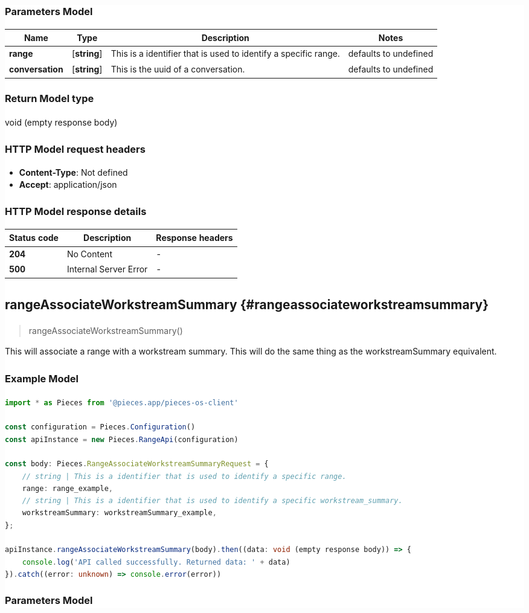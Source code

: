 ### Parameters Model

Name | Type | Description  | Notes
------------- | ------------- | ------------- | -------------
 **range** | [**string**] | This is a identifier that is used to identify a specific range. | defaults to undefined
 **conversation** | [**string**] | This is the uuid of a conversation. | defaults to undefined


### Return Model type

void (empty response body)

### HTTP Model request headers

- **Content-Type**: Not defined
- **Accept**: application/json


### HTTP Model response details
| Status code | Description | Response headers
|-------------|-------------|------------------
**204** | No Content |  -  |
**500** | Internal Server Error |  -  |

## **rangeAssociateWorkstreamSummary** {#rangeassociateworkstreamsummary}
> rangeAssociateWorkstreamSummary()

This will associate a range with a workstream summary. This will do the same thing as the workstreamSummary equivalent.

### Example Model

```typescript
import * as Pieces from '@pieces.app/pieces-os-client'

const configuration = Pieces.Configuration()
const apiInstance = new Pieces.RangeApi(configuration)

const body: Pieces.RangeAssociateWorkstreamSummaryRequest = {
    // string | This is a identifier that is used to identify a specific range.
    range: range_example,
    // string | This is a identifier that is used to identify a specific workstream_summary.
    workstreamSummary: workstreamSummary_example,
};

apiInstance.rangeAssociateWorkstreamSummary(body).then((data: void (empty response body)) => {
    console.log('API called successfully. Returned data: ' + data)
}).catch((error: unknown) => console.error(error))
```

### Parameters Model
